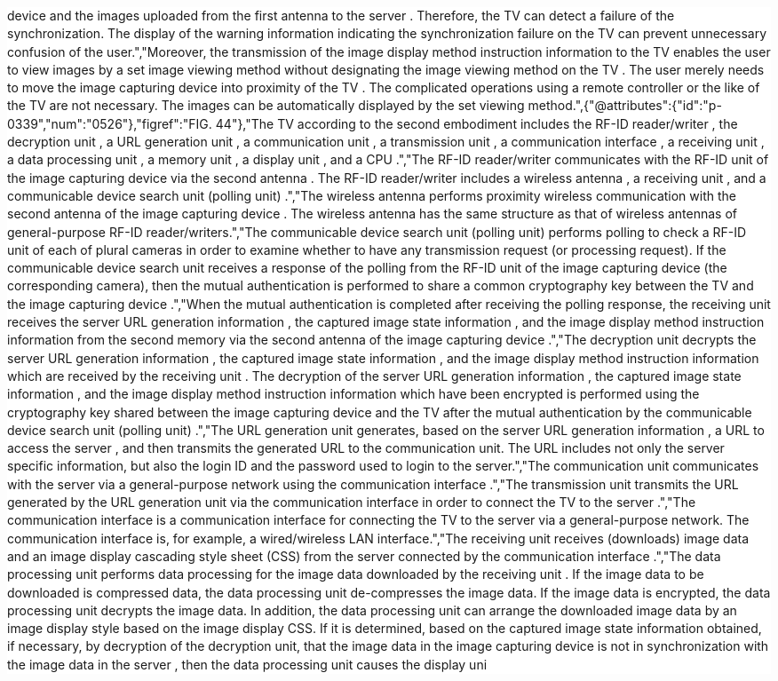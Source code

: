 device  and the images uploaded from the first antenna  to the server . Therefore, the TV  can detect a failure of the synchronization. The display of the warning information indicating the synchronization failure on the TV  can prevent unnecessary confusion of the user.","Moreover, the transmission of the image display method instruction information  to the TV  enables the user to view images by a set image viewing method without designating the image viewing method on the TV . The user merely needs to move the image capturing device  into proximity of the TV . The complicated operations using a remote controller or the like of the TV  are not necessary. The images can be automatically displayed by the set viewing method.",{"@attributes":{"id":"p-0339","num":"0526"},"figref":"FIG. 44"},"The TV  according to the second embodiment includes the RF-ID reader\/writer , the decryption unit , a URL generation unit , a communication unit , a transmission unit , a communication interface , a receiving unit , a data processing unit , a memory unit , a display unit , and a CPU .","The RF-ID reader\/writer  communicates with the RF-ID unit  of the image capturing device  via the second antenna . The RF-ID reader\/writer  includes a wireless antenna , a receiving unit , and a communicable device search unit (polling unit) .","The wireless antenna  performs proximity wireless communication with the second antenna  of the image capturing device . The wireless antenna  has the same structure as that of wireless antennas of general-purpose RF-ID reader\/writers.","The communicable device search unit (polling unit)  performs polling to check a RF-ID unit of each of plural cameras in order to examine whether to have any transmission request (or processing request). If the communicable device search unit  receives a response of the polling from the RF-ID unit  of the image capturing device  (the corresponding camera), then the mutual authentication is performed to share a common cryptography key between the TV  and the image capturing device .","When the mutual authentication is completed after receiving the polling response, the receiving unit  receives the server URL generation information , the captured image state information , and the image display method instruction information  from the second memory  via the second antenna  of the image capturing device .","The decryption unit  decrypts the server URL generation information , the captured image state information , and the image display method instruction information  which are received by the receiving unit . The decryption of the server URL generation information , the captured image state information , and the image display method instruction information  which have been encrypted is performed using the cryptography key shared between the image capturing device  and the TV  after the mutual authentication by the communicable device search unit (polling unit) .","The URL generation unit  generates, based on the server URL generation information , a URL to access the server , and then transmits the generated URL to the communication unit. The URL includes not only the server specific information, but also the login ID  and the password  used to login to the server.","The communication unit  communicates with the server  via a general-purpose network using the communication interface .","The transmission unit  transmits the URL generated by the URL generation unit  via the communication interface  in order to connect the TV  to the server .","The communication interface  is a communication interface for connecting the TV  to the server  via a general-purpose network. The communication interface  is, for example, a wired\/wireless LAN interface.","The receiving unit  receives (downloads) image data and an image display cascading style sheet (CSS) from the server  connected by the communication interface .","The data processing unit  performs data processing for the image data downloaded by the receiving unit . If the image data to be downloaded is compressed data, the data processing unit  de-compresses the image data. If the image data is encrypted, the data processing unit  decrypts the image data. In addition, the data processing unit  can arrange the downloaded image data by an image display style based on the image display CSS. If it is determined, based on the captured image state information  obtained, if necessary, by decryption of the decryption unit, that the image data in the image capturing device  is not in synchronization with the image data in the server , then the data processing unit  causes the display uni